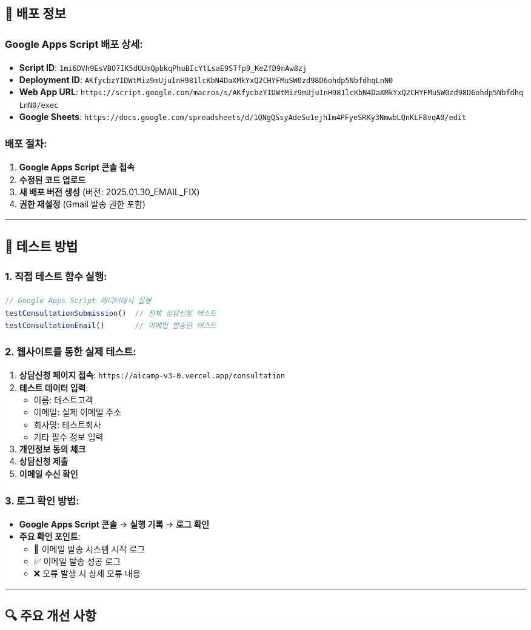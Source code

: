 
## 🚀 배포 정보

### Google Apps Script 배포 상세:
- **Script ID**: `1mi6DVh9EsVBO7IK5dUUmQpbkqPhuBIcYtLsaE9STfp9_KeZfD9nAw8zj`
- **Deployment ID**: `AKfycbzYIDWtMiz9mUjuInH981lcKbN4DaXMkYxQ2CHYFMuSW0zd98D6ohdp5NbfdhqLnN0`
- **Web App URL**: `https://script.google.com/macros/s/AKfycbzYIDWtMiz9mUjuInH981lcKbN4DaXMkYxQ2CHYFMuSW0zd98D6ohdp5NbfdhqLnN0/exec`
- **Google Sheets**: `https://docs.google.com/spreadsheets/d/1QNgQSsyAdeSu1ejhIm4PFyeSRKy3NmwbLQnKLF8vqA0/edit`

### 배포 절차:
1. **Google Apps Script 콘솔 접속**
2. **수정된 코드 업로드**
3. **새 배포 버전 생성** (버전: 2025.01.30_EMAIL_FIX)
4. **권한 재설정** (Gmail 발송 권한 포함)

---

## 🧪 테스트 방법

### 1. 직접 테스트 함수 실행:
```javascript
// Google Apps Script 에디터에서 실행
testConsultationSubmission()  // 전체 상담신청 테스트
testConsultationEmail()       // 이메일 발송만 테스트
```

### 2. 웹사이트를 통한 실제 테스트:
1. **상담신청 페이지 접속**: `https://aicamp-v3-0.vercel.app/consultation`
2. **테스트 데이터 입력**:
   - 이름: 테스트고객
   - 이메일: 실제 이메일 주소
   - 회사명: 테스트회사
   - 기타 필수 정보 입력
3. **개인정보 동의 체크**
4. **상담신청 제출**
5. **이메일 수신 확인**

### 3. 로그 확인 방법:
- **Google Apps Script 콘솔** → **실행 기록** → **로그 확인**
- **주요 확인 포인트**:
  - 📧 이메일 발송 시스템 시작 로그
  - ✅ 이메일 발송 성공 로그
  - ❌ 오류 발생 시 상세 오류 내용

---

## 🔍 주요 개선 사항
